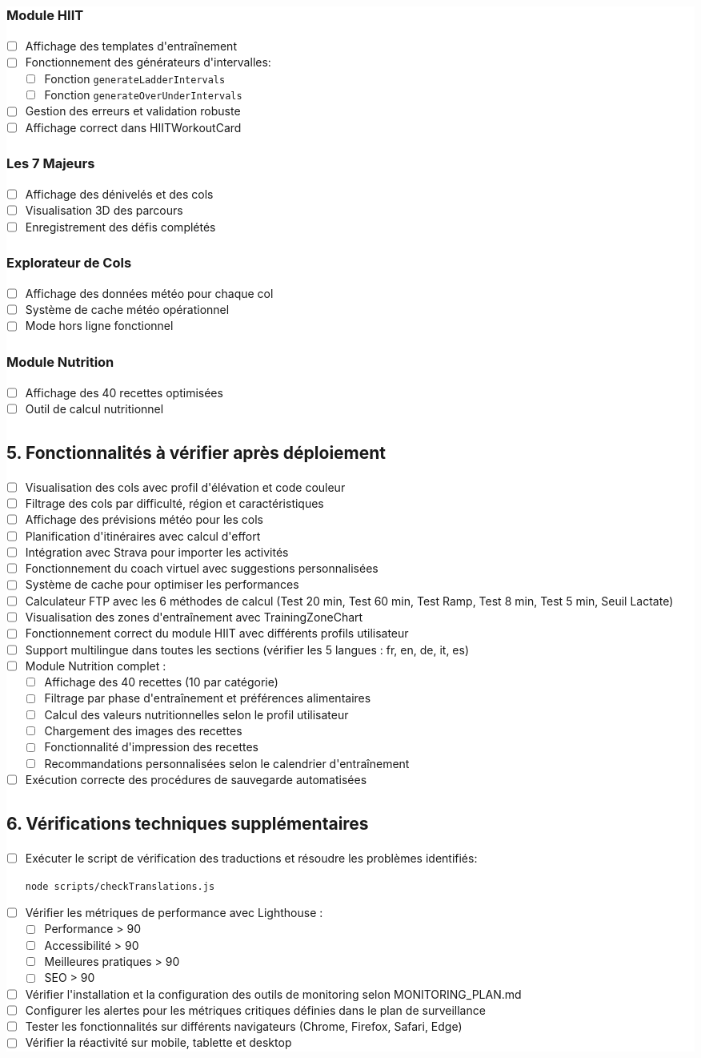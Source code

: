 ### Module HIIT
- [ ] Affichage des templates d'entraînement
- [ ] Fonctionnement des générateurs d'intervalles:
  - [ ] Fonction `generateLadderIntervals`
  - [ ] Fonction `generateOverUnderIntervals`
- [ ] Gestion des erreurs et validation robuste
- [ ] Affichage correct dans HIITWorkoutCard

### Les 7 Majeurs
- [ ] Affichage des dénivelés et des cols
- [ ] Visualisation 3D des parcours
- [ ] Enregistrement des défis complétés

### Explorateur de Cols
- [ ] Affichage des données météo pour chaque col
- [ ] Système de cache météo opérationnel
- [ ] Mode hors ligne fonctionnel

### Module Nutrition
- [ ] Affichage des 40 recettes optimisées
- [ ] Outil de calcul nutritionnel

## 5. Fonctionnalités à vérifier après déploiement

- [ ] Visualisation des cols avec profil d'élévation et code couleur
- [ ] Filtrage des cols par difficulté, région et caractéristiques
- [ ] Affichage des prévisions météo pour les cols
- [ ] Planification d'itinéraires avec calcul d'effort
- [ ] Intégration avec Strava pour importer les activités
- [ ] Fonctionnement du coach virtuel avec suggestions personnalisées
- [ ] Système de cache pour optimiser les performances
- [ ] Calculateur FTP avec les 6 méthodes de calcul (Test 20 min, Test 60 min, Test Ramp, Test 8 min, Test 5 min, Seuil Lactate)
- [ ] Visualisation des zones d'entraînement avec TrainingZoneChart
- [ ] Fonctionnement correct du module HIIT avec différents profils utilisateur
- [ ] Support multilingue dans toutes les sections (vérifier les 5 langues : fr, en, de, it, es)
- [ ] Module Nutrition complet :
  - [ ] Affichage des 40 recettes (10 par catégorie)
  - [ ] Filtrage par phase d'entraînement et préférences alimentaires
  - [ ] Calcul des valeurs nutritionnelles selon le profil utilisateur
  - [ ] Chargement des images des recettes
  - [ ] Fonctionnalité d'impression des recettes
  - [ ] Recommandations personnalisées selon le calendrier d'entraînement
- [ ] Exécution correcte des procédures de sauvegarde automatisées

## 6. Vérifications techniques supplémentaires

- [ ] Exécuter le script de vérification des traductions et résoudre les problèmes identifiés:
  ```
  node scripts/checkTranslations.js
  ```
- [ ] Vérifier les métriques de performance avec Lighthouse : 
  - [ ] Performance > 90
  - [ ] Accessibilité > 90
  - [ ] Meilleures pratiques > 90
  - [ ] SEO > 90
- [ ] Vérifier l'installation et la configuration des outils de monitoring selon MONITORING_PLAN.md
- [ ] Configurer les alertes pour les métriques critiques définies dans le plan de surveillance
- [ ] Tester les fonctionnalités sur différents navigateurs (Chrome, Firefox, Safari, Edge)
- [ ] Vérifier la réactivité sur mobile, tablette et desktop
